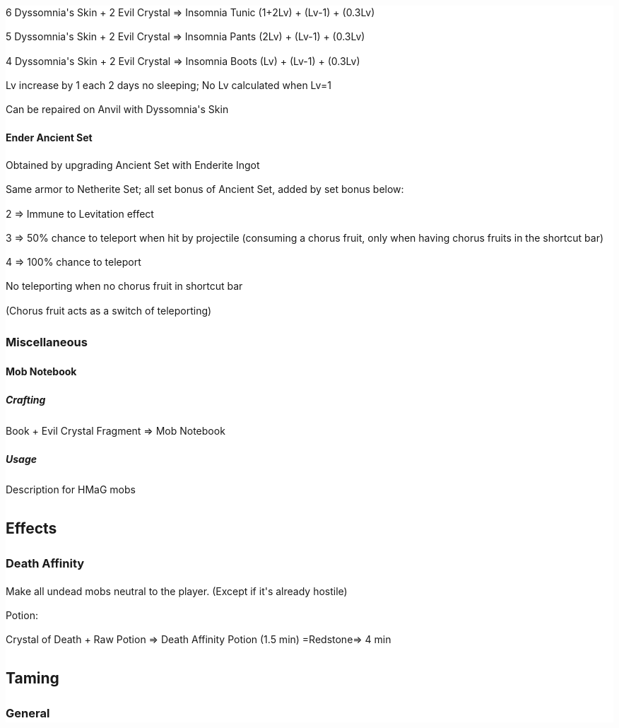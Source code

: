 6 Dyssomnia's Skin + 2 Evil Crystal => Insomnia Tunic	(1+2Lv) + (Lv-1) + (0.3Lv)

5 Dyssomnia's Skin + 2 Evil Crystal => Insomnia Pants	(2Lv) + (Lv-1) + (0.3Lv)

4 Dyssomnia's Skin + 2 Evil Crystal => Insomnia Boots	(Lv) + (Lv-1) + (0.3Lv)

Lv increase by 1 each 2 days no sleeping; No Lv calculated when Lv=1

Can be repaired on Anvil with Dyssomnia's Skin



#### Ender Ancient Set

Obtained by upgrading Ancient Set with Enderite Ingot

Same armor to Netherite Set; all set bonus of Ancient Set, added by set bonus below:

2 => Immune to Levitation effect

3 => 50% chance to teleport when hit by projectile (consuming a chorus fruit, only when having chorus fruits in the shortcut bar)

4 => 100% chance to teleport 

No teleporting when no chorus fruit in shortcut bar

(Chorus fruit acts as a switch of teleporting)



### Miscellaneous

#### Mob Notebook

##### Crafting

Book + Evil Crystal Fragment => Mob Notebook

##### Usage

Description for HMaG mobs





## Effects

### Death Affinity

Make all undead mobs neutral to the player. (Except if it's already hostile)

Potion: 

Crystal of Death + Raw Potion => Death Affinity Potion (1.5 min) =Redstone=> 4 min

## Taming

### General
